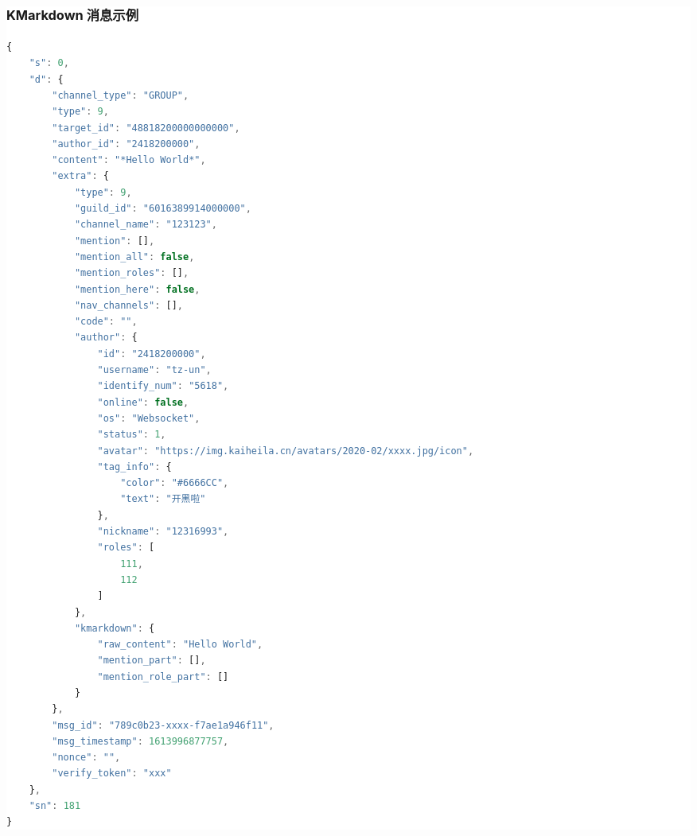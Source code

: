
### KMarkdown 消息示例

```javascript
{
    "s": 0,
    "d": {
        "channel_type": "GROUP",
        "type": 9,
        "target_id": "48818200000000000",
        "author_id": "2418200000",
        "content": "*Hello World*",
        "extra": {
            "type": 9,
            "guild_id": "6016389914000000",
            "channel_name": "123123",
            "mention": [],
            "mention_all": false,
            "mention_roles": [],
            "mention_here": false,
            "nav_channels": [],
            "code": "",
            "author": {
                "id": "2418200000",
                "username": "tz-un",
                "identify_num": "5618",
                "online": false,
                "os": "Websocket",
                "status": 1,
                "avatar": "https://img.kaiheila.cn/avatars/2020-02/xxxx.jpg/icon",
                "tag_info": {
                    "color": "#6666CC",
                    "text": "开黑啦"
                },
                "nickname": "12316993",
                "roles": [
                    111,
                    112
                ]
            },
            "kmarkdown": {
                "raw_content": "Hello World",
                "mention_part": [],
                "mention_role_part": []
            }
        },
        "msg_id": "789c0b23-xxxx-f7ae1a946f11",
        "msg_timestamp": 1613996877757,
        "nonce": "",
        "verify_token": "xxx"
    },
    "sn": 181
}
```
